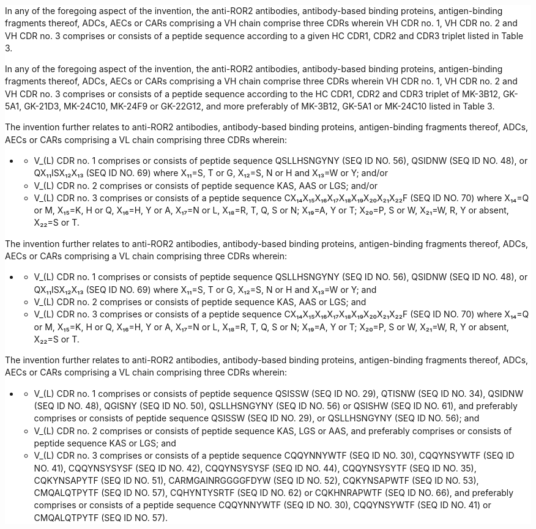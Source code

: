 In any of the foregoing aspect of the invention, the anti-ROR2 antibodies, antibody-based binding proteins, antigen-binding fragments thereof, ADCs, AECs or CARs comprising a VH chain comprise three CDRs wherein VH CDR no. 1, VH CDR no. 2 and VH CDR no. 3 comprises or consists of a peptide sequence according to a given HC CDR1, CDR2 and CDR3 triplet listed in Table 3.

In any of the foregoing aspect of the invention, the anti-ROR2 antibodies, antibody-based binding proteins, antigen-binding fragments thereof, ADCs, AECs or CARs comprising a VH chain comprise three CDRs wherein VH CDR no. 1, VH CDR no. 2 and VH CDR no. 3 comprises or consists of a peptide sequence according to the HC CDR1, CDR2 and CDR3 triplet of MK-3B12, GK-5A1, GK-21D3, MK-24C10, MK-24F9 or GK-22G12, and more preferably of MK-3B12, GK-5A1 or MK-24C10 listed in Table 3.

The invention further relates to anti-ROR2 antibodies, antibody-based binding proteins, antigen-binding fragments thereof, ADCs, AECs or CARs comprising a VL chain comprising three CDRs wherein:


- - V_(L) CDR no. 1 comprises or consists of peptide sequence
    QSLLHSNGYNY (SEQ ID NO. 56), QSIDNW (SEQ ID NO. 48), or QX₁₁ISX₁₂X₁₃
    (SEQ ID NO. 69) where X₁₁=S, T or G, X₁₂=S, N or H and X₁₃=W or Y;
    and/or
  - V_(L) CDR no. 2 comprises or consists of peptide sequence KAS, AAS
    or LGS; and/or
  - V_(L) CDR no. 3 comprises or consists of a peptide sequence
    CX₁₄X₁₅X₁₆X₁₇X₁₈X₁₉X₂₀X₂₁X₂₂F (SEQ ID NO. 70) where X₁₄=Q or M,
    X₁₅=K, H or Q, X₁₆=H, Y or A, X₁₇=N or L, X₁₈=R, T, Q, S or N;
    X₁₉=A, Y or T; X₂₀=P, S or W, X₂₁=W, R, Y or absent, X₂₂=S or T.

The invention further relates to anti-ROR2 antibodies, antibody-based binding proteins, antigen-binding fragments thereof, ADCs, AECs or CARs comprising a VL chain comprising three CDRs wherein:


- - V_(L) CDR no. 1 comprises or consists of peptide sequence
    QSLLHSNGYNY (SEQ ID NO. 56), QSIDNW (SEQ ID NO. 48), or QX₁₁ISX₁₂X₁₃
    (SEQ ID NO. 69) where X₁₁=S, T or G, X₁₂=S, N or H and X₁₃=W or Y;
    and
  - V_(L) CDR no. 2 comprises or consists of peptide sequence KAS, AAS
    or LGS; and
  - V_(L) CDR no. 3 comprises or consists of a peptide sequence
    CX₁₄X₁₅X₁₆X₁₇X₁₈X₁₉X₂₀X₂₁X₂₂F (SEQ ID NO. 70) where X₁₄=Q or M,
    X₁₅=K, H or Q, X₁₆=H, Y or A, X₁₇=N or L, X₁₈=R, T, Q, S or N;
    X₁₉=A, Y or T; X₂₀=P, S or W, X₂₁=W, R, Y or absent, X₂₂=S or T.

The invention further relates to anti-ROR2 antibodies, antibody-based binding proteins, antigen-binding fragments thereof, ADCs, AECs or CARs comprising a VL chain comprising three CDRs wherein:


- - V_(L) CDR no. 1 comprises or consists of peptide sequence QSISSW
    (SEQ ID NO. 29), QTISNW (SEQ ID NO. 34), QSIDNW (SEQ ID NO. 48),
    QGISNY (SEQ ID NO. 50), QSLLHSNGYNY (SEQ ID NO. 56) or QSISHW (SEQ
    ID NO. 61), and preferably comprises or consists of peptide sequence
    QSISSW (SEQ ID NO. 29), or QSLLHSNGYNY (SEQ ID NO. 56); and
  - V_(L) CDR no. 2 comprises or consists of peptide sequence KAS, LGS
    or AAS, and preferably comprises or consists of peptide sequence KAS
    or LGS; and
  - V_(L) CDR no. 3 comprises or consists of a peptide sequence
    CQQYNNYWTF (SEQ ID NO. 30), CQQYNSYWTF (SEQ ID NO. 41), CQQYNSYSYSF
    (SEQ ID NO. 42), CQQYNSYSYSF (SEQ ID NO. 44), CQQYNSYSYTF (SEQ ID
    NO. 35), CQKYNSAPYTF (SEQ ID NO. 51), CARMGAINRGGGGFDYW (SEQ ID NO.
    52), CQKYNSAPWTF (SEQ ID NO. 53), CMQALQTPYTF (SEQ ID NO. 57),
    CQHYNTYSRTF (SEQ ID NO. 62) or CQKHNRAPWTF (SEQ ID NO. 66), and
    preferably comprises or consists of a peptide sequence CQQYNNYWTF
    (SEQ ID NO. 30), CQQYNSYWTF (SEQ ID NO. 41) or CMQALQTPYTF (SEQ ID
    NO. 57).
